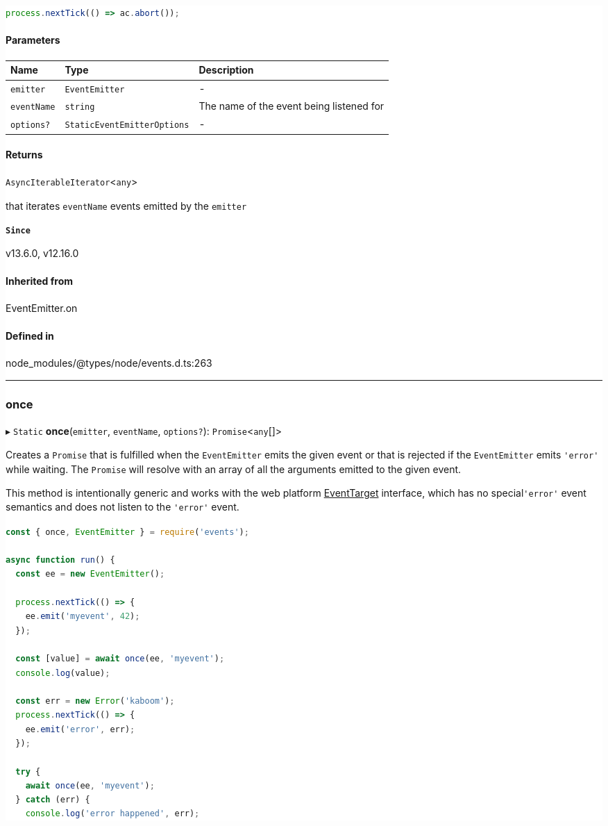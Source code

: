 ```js
process.nextTick(() => ac.abort());
```

#### Parameters

| Name | Type | Description |
| :------ | :------ | :------ |
| `emitter` | `EventEmitter` | - |
| `eventName` | `string` | The name of the event being listened for |
| `options?` | `StaticEventEmitterOptions` | - |

#### Returns

`AsyncIterableIterator`\<`any`\>

that iterates `eventName` events emitted by the `emitter`

**`Since`**

v13.6.0, v12.16.0

#### Inherited from

EventEmitter.on

#### Defined in

node_modules/@types/node/events.d.ts:263

___

### once

▸ `Static` **once**(`emitter`, `eventName`, `options?`): `Promise`\<`any`[]\>

Creates a `Promise` that is fulfilled when the `EventEmitter` emits the given
event or that is rejected if the `EventEmitter` emits `'error'` while waiting.
The `Promise` will resolve with an array of all the arguments emitted to the
given event.

This method is intentionally generic and works with the web platform [EventTarget](https://dom.spec.whatwg.org/#interface-eventtarget) interface, which has no special`'error'` event
semantics and does not listen to the `'error'` event.

```js
const { once, EventEmitter } = require('events');

async function run() {
  const ee = new EventEmitter();

  process.nextTick(() => {
    ee.emit('myevent', 42);
  });

  const [value] = await once(ee, 'myevent');
  console.log(value);

  const err = new Error('kaboom');
  process.nextTick(() => {
    ee.emit('error', err);
  });

  try {
    await once(ee, 'myevent');
  } catch (err) {
    console.log('error happened', err);
```